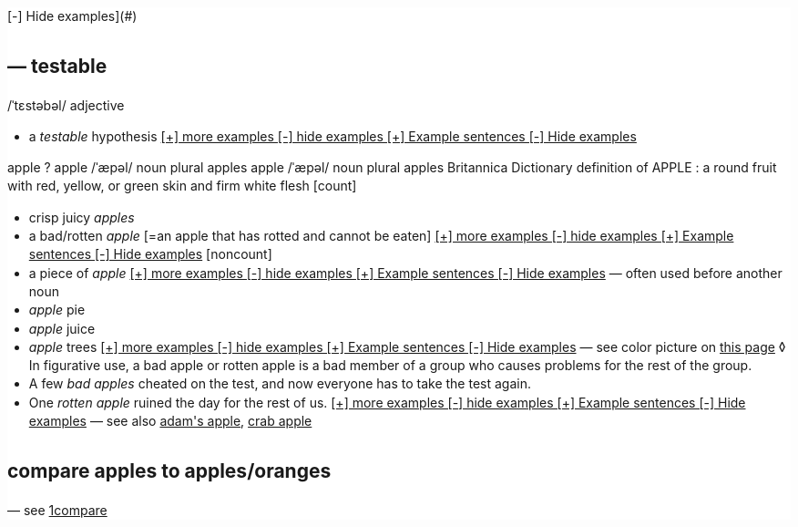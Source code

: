 [-] Hide examples](#)
## — testable
/ˈtɛstəbəl/
adjective
* a *testable* hypothesis
[[+] more examples
[-] hide examples
[+] Example sentences
[-] Hide examples](#)

apple
?
apple
/ˈæpəl/
noun
plural
apples
apple
/ˈæpəl/
noun
plural
apples
Britannica Dictionary definition of APPLE
:
a round fruit with red, yellow, or green skin and firm white flesh
[count]
* crisp juicy *apples*
* a bad/rotten *apple* [=an apple that has rotted and cannot be eaten]
[[+] more examples
[-] hide examples
[+] Example sentences
[-] Hide examples](#)
[noncount]
* a piece of *apple*
[[+] more examples
[-] hide examples
[+] Example sentences
[-] Hide examples](#)
— often used before another noun
* *apple* pie
* *apple* juice
* *apple* trees
[[+] more examples
[-] hide examples
[+] Example sentences
[-] Hide examples](#)
—
see color picture on [this page](https://merriam-webster.com/assets/ld/images/legacy_print_images/C5.jpg)
◊ In figurative use, a bad apple or rotten apple is a bad member of a group who causes problems for the rest of the group.
* A few *bad apples* cheated on the test, and now everyone has to take the test again.
* One *rotten apple* ruined the day for the rest of us.
[[+] more examples
[-] hide examples
[+] Example sentences
[-] Hide examples](#)
—
see also [adam's apple](/dictionary/adam%27s-apple), [crab apple](/dictionary/crab-apple)
## compare apples to apples/oranges
—
see [1compare](/dictionary/compare)